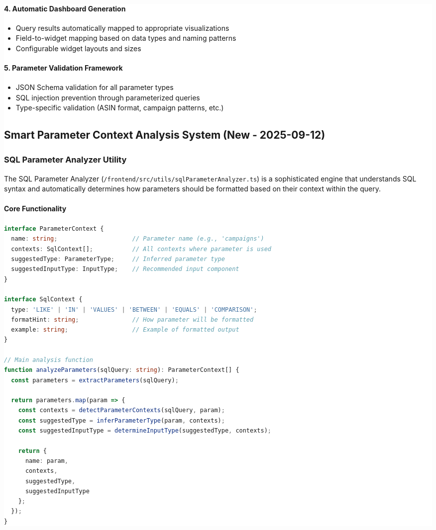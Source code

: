 #### 4. Automatic Dashboard Generation
- Query results automatically mapped to appropriate visualizations
- Field-to-widget mapping based on data types and naming patterns
- Configurable widget layouts and sizes

#### 5. Parameter Validation Framework
- JSON Schema validation for all parameter types
- SQL injection prevention through parameterized queries
- Type-specific validation (ASIN format, campaign patterns, etc.)

## Smart Parameter Context Analysis System (New - 2025-09-12)

### SQL Parameter Analyzer Utility

The SQL Parameter Analyzer (`/frontend/src/utils/sqlParameterAnalyzer.ts`) is a sophisticated engine that understands SQL syntax and automatically determines how parameters should be formatted based on their context within the query.

#### Core Functionality

```typescript
interface ParameterContext {
  name: string;                     // Parameter name (e.g., 'campaigns')
  contexts: SqlContext[];           // All contexts where parameter is used
  suggestedType: ParameterType;     // Inferred parameter type
  suggestedInputType: InputType;    // Recommended input component
}

interface SqlContext {
  type: 'LIKE' | 'IN' | 'VALUES' | 'BETWEEN' | 'EQUALS' | 'COMPARISON';
  formatHint: string;               // How parameter will be formatted
  example: string;                  // Example of formatted output
}

// Main analysis function
function analyzeParameters(sqlQuery: string): ParameterContext[] {
  const parameters = extractParameters(sqlQuery);
  
  return parameters.map(param => {
    const contexts = detectParameterContexts(sqlQuery, param);
    const suggestedType = inferParameterType(param, contexts);
    const suggestedInputType = determineInputType(suggestedType, contexts);
    
    return {
      name: param,
      contexts,
      suggestedType,
      suggestedInputType
    };
  });
}
```
